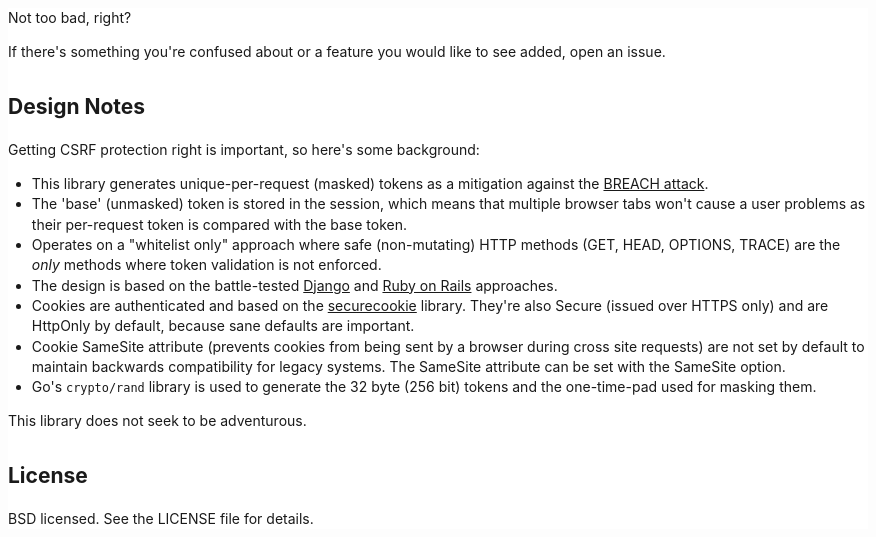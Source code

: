 Not too bad, right?

If there's something you're confused about or a feature you would like to see
added, open an issue.

## Design Notes

Getting CSRF protection right is important, so here's some background:

- This library generates unique-per-request (masked) tokens as a mitigation
  against the [BREACH attack](http://breachattack.com/).
- The 'base' (unmasked) token is stored in the session, which means that
  multiple browser tabs won't cause a user problems as their per-request token
  is compared with the base token.
- Operates on a "whitelist only" approach where safe (non-mutating) HTTP methods
  (GET, HEAD, OPTIONS, TRACE) are the _only_ methods where token validation is not
  enforced.
- The design is based on the battle-tested
  [Django](https://docs.djangoproject.com/en/1.8/ref/csrf/) and [Ruby on
  Rails](http://api.rubyonrails.org/classes/ActionController/RequestForgeryProtection.html)
  approaches.
- Cookies are authenticated and based on the [securecookie](https://github.com/gorilla/securecookie)
  library. They're also Secure (issued over HTTPS only) and are HttpOnly
  by default, because sane defaults are important.
- Cookie SameSite attribute (prevents cookies from being sent by a browser
  during cross site requests) are not set by default to maintain backwards compatibility
  for legacy systems. The SameSite attribute can be set with the SameSite option.
- Go's `crypto/rand` library is used to generate the 32 byte (256 bit) tokens
  and the one-time-pad used for masking them.

This library does not seek to be adventurous.

## License

BSD licensed. See the LICENSE file for details.
